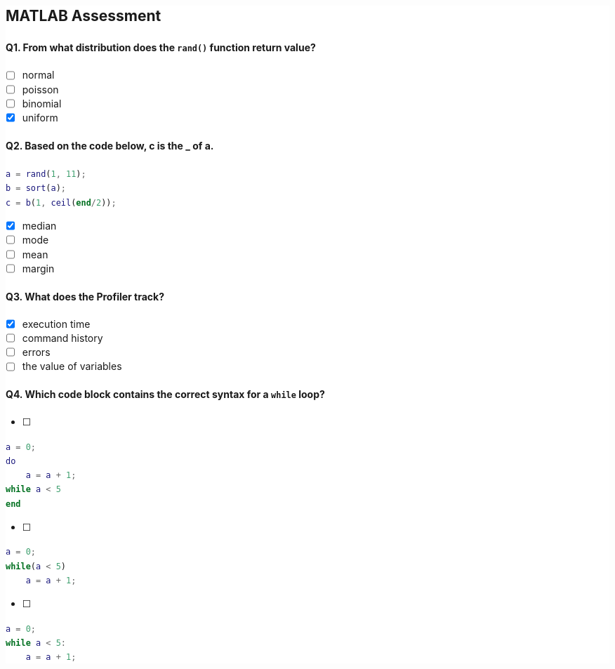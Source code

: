 ## MATLAB Assessment

#### Q1. From what distribution does the `rand()` function return value?

* [ ] normal
* [ ] poisson
* [ ] binomial
* [x] uniform

#### Q2. Based on the code below, c is the **\_** of a.

``` MATLAB
a = rand(1, 11);
b = sort(a);
c = b(1, ceil(end/2));
```

* [x] median
* [ ] mode
* [ ] mean
* [ ] margin

#### Q3. What does the Profiler track?

* [x] execution time
* [ ] command history
* [ ] errors
* [ ] the value of variables

#### Q4. Which code block contains the correct syntax for a `while` loop?

* [ ]

``` MATLAB
a = 0;
do
    a = a + 1;
while a < 5
end
```

* [ ]

``` MATLAB
a = 0;
while(a < 5)
    a = a + 1;
```

* [ ]

``` MATLAB
a = 0;
while a < 5:
    a = a + 1;
```
